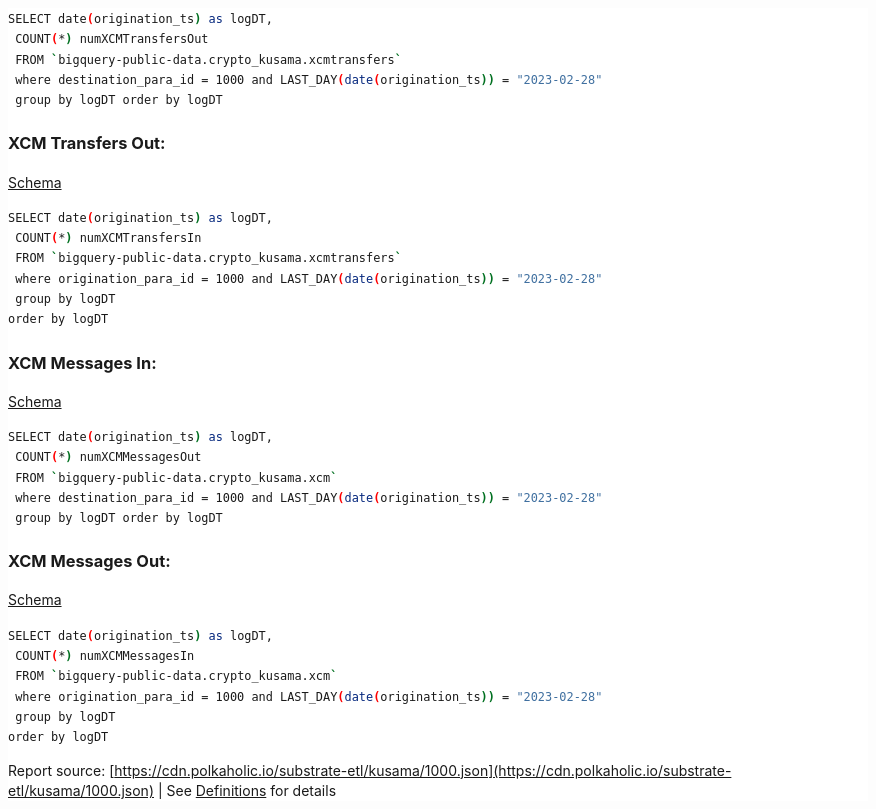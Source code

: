 ```bash
SELECT date(origination_ts) as logDT, 
 COUNT(*) numXCMTransfersOut 
 FROM `bigquery-public-data.crypto_kusama.xcmtransfers` 
 where destination_para_id = 1000 and LAST_DAY(date(origination_ts)) = "2023-02-28" 
 group by logDT order by logDT
```

### XCM Transfers Out: 

[Schema](https://github.com/colorfulnotion/substrate-etl/blob/main/schema/xcmtransfers.json)

```bash
SELECT date(origination_ts) as logDT, 
 COUNT(*) numXCMTransfersIn 
 FROM `bigquery-public-data.crypto_kusama.xcmtransfers` 
 where origination_para_id = 1000 and LAST_DAY(date(origination_ts)) = "2023-02-28" 
 group by logDT 
order by logDT
```

### XCM Messages In: 

[Schema](https://github.com/colorfulnotion/substrate-etl/blob/main/schema/xcm.json)

```bash
SELECT date(origination_ts) as logDT, 
 COUNT(*) numXCMMessagesOut 
 FROM `bigquery-public-data.crypto_kusama.xcm` 
 where destination_para_id = 1000 and LAST_DAY(date(origination_ts)) = "2023-02-28" 
 group by logDT order by logDT
```

### XCM Messages Out: 

[Schema](https://github.com/colorfulnotion/substrate-etl/blob/main/schema/xcm.json)

```bash
SELECT date(origination_ts) as logDT, 
 COUNT(*) numXCMMessagesIn 
 FROM `bigquery-public-data.crypto_kusama.xcm` 
 where origination_para_id = 1000 and LAST_DAY(date(origination_ts)) = "2023-02-28" 
 group by logDT 
order by logDT
```


Report source: [https://cdn.polkaholic.io/substrate-etl/kusama/1000.json](https://cdn.polkaholic.io/substrate-etl/kusama/1000.json) | See [Definitions](/DEFINITIONS.md) for details
